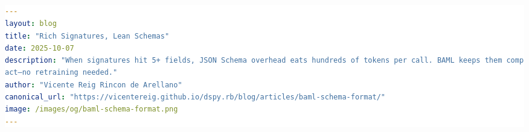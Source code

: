 ```yaml
---
layout: blog
title: "Rich Signatures, Lean Schemas"
date: 2025-10-07
description: "When signatures hit 5+ fields, JSON Schema overhead eats hundreds of tokens per call. BAML keeps them compact—no retraining needed."
author: "Vicente Reig Rincon de Arellano"
canonical_url: "https://vicentereig.github.io/dspy.rb/blog/articles/baml-schema-format/"
image: /images/og/baml-schema-format.png
---
```


<style>
/* Charts.css Custom Styling for BAML Comparison */
.charts-css table {
  margin: 2rem auto;
  box-shadow: 0 4px 6px -1px rgba(0, 0, 0, 0.1), 0 2px 4px -1px rgba(0, 0, 0, 0.06);
  border-radius: 8px;
  overflow: hidden;
  background: linear-gradient(135deg, #f8fafc 0%, #f1f5f9 100%);
}

.charts-css th {
  background: linear-gradient(135deg, #dc2626 0%, #b91c1c 100%);
  color: white;
  font-weight: 600;
  font-size: 0.875rem;
  text-align: center;
  padding: 0.75rem 0.5rem;
}

.charts-css th[scope="row"] {
  background: linear-gradient(135deg, #374151 0%, #1f2937 100%);
  color: white;
  text-align: left;
  padding-left: 1rem;
  font-size: 0.8rem;
  font-weight: 500;
}

.charts-css td {
  border: 1px solid rgba(209, 213, 219, 0.3);
  transition: all 0.3s ease;
}

.charts-css td:hover {
  transform: translateY(-2px);
  box-shadow: 0 8px 25px rgba(0, 0, 0, 0.15);
}

.charts-css .data {
  font-weight: 600;
  font-size: 0.75rem;
  text-shadow: 0 1px 2px rgba(0, 0, 0, 0.1);
  color: white;
}
